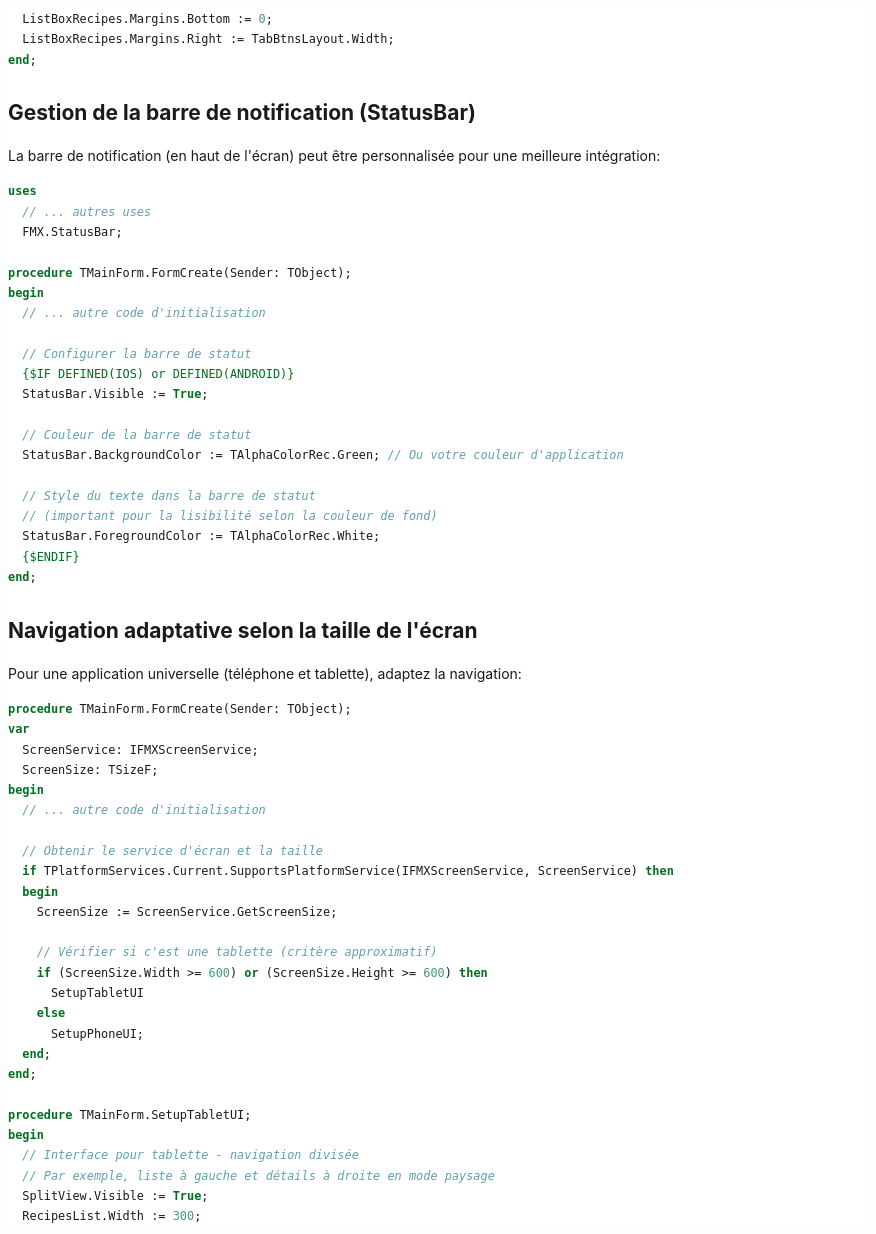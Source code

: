 ```pascal
  ListBoxRecipes.Margins.Bottom := 0;
  ListBoxRecipes.Margins.Right := TabBtnsLayout.Width;
end;
```

## Gestion de la barre de notification (StatusBar)

La barre de notification (en haut de l'écran) peut être personnalisée pour une meilleure intégration:

```pascal
uses
  // ... autres uses
  FMX.StatusBar;

procedure TMainForm.FormCreate(Sender: TObject);
begin
  // ... autre code d'initialisation

  // Configurer la barre de statut
  {$IF DEFINED(IOS) or DEFINED(ANDROID)}
  StatusBar.Visible := True;

  // Couleur de la barre de statut
  StatusBar.BackgroundColor := TAlphaColorRec.Green; // Ou votre couleur d'application

  // Style du texte dans la barre de statut
  // (important pour la lisibilité selon la couleur de fond)
  StatusBar.ForegroundColor := TAlphaColorRec.White;
  {$ENDIF}
end;
```

## Navigation adaptative selon la taille de l'écran

Pour une application universelle (téléphone et tablette), adaptez la navigation:

```pascal
procedure TMainForm.FormCreate(Sender: TObject);
var
  ScreenService: IFMXScreenService;
  ScreenSize: TSizeF;
begin
  // ... autre code d'initialisation

  // Obtenir le service d'écran et la taille
  if TPlatformServices.Current.SupportsPlatformService(IFMXScreenService, ScreenService) then
  begin
    ScreenSize := ScreenService.GetScreenSize;

    // Vérifier si c'est une tablette (critère approximatif)
    if (ScreenSize.Width >= 600) or (ScreenSize.Height >= 600) then
      SetupTabletUI
    else
      SetupPhoneUI;
  end;
end;

procedure TMainForm.SetupTabletUI;
begin
  // Interface pour tablette - navigation divisée
  // Par exemple, liste à gauche et détails à droite en mode paysage
  SplitView.Visible := True;
  RecipesList.Width := 300;
```